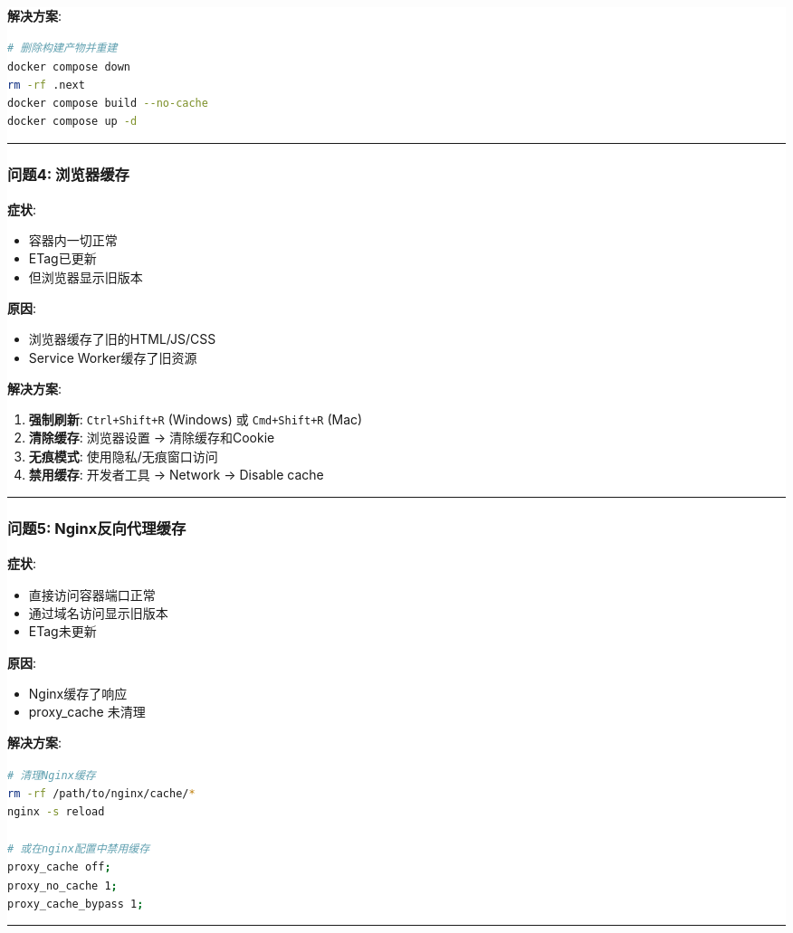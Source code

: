 **解决方案**:
```bash
# 删除构建产物并重建
docker compose down
rm -rf .next
docker compose build --no-cache
docker compose up -d
```

---

### 问题4: 浏览器缓存

**症状**:
- 容器内一切正常
- ETag已更新
- 但浏览器显示旧版本

**原因**:
- 浏览器缓存了旧的HTML/JS/CSS
- Service Worker缓存了旧资源

**解决方案**:
1. **强制刷新**: `Ctrl+Shift+R` (Windows) 或 `Cmd+Shift+R` (Mac)
2. **清除缓存**: 浏览器设置 → 清除缓存和Cookie
3. **无痕模式**: 使用隐私/无痕窗口访问
4. **禁用缓存**: 开发者工具 → Network → Disable cache

---

### 问题5: Nginx反向代理缓存

**症状**:
- 直接访问容器端口正常
- 通过域名访问显示旧版本
- ETag未更新

**原因**:
- Nginx缓存了响应
- proxy_cache 未清理

**解决方案**:
```bash
# 清理Nginx缓存
rm -rf /path/to/nginx/cache/*
nginx -s reload

# 或在nginx配置中禁用缓存
proxy_cache off;
proxy_no_cache 1;
proxy_cache_bypass 1;
```

---
